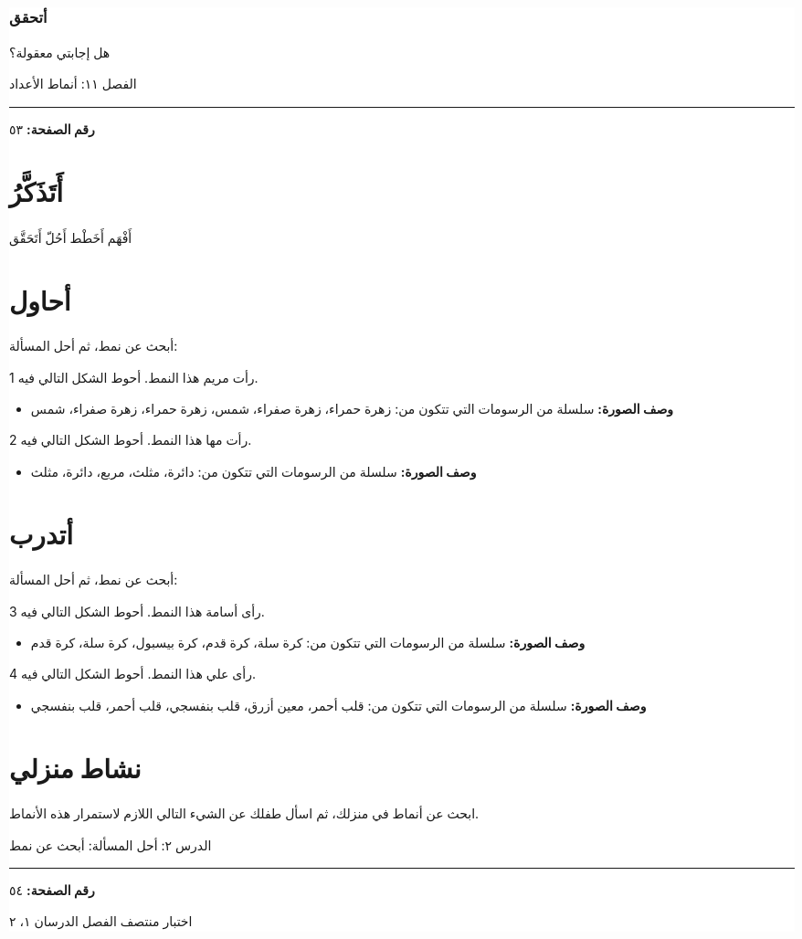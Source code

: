 ### أتحقق
هل إجابتي معقولة؟

الفصل ۱۱: أنماط الأعداد


---

**رقم الصفحة:** ٥٣

# أَتَذَكَّرُ
أَفْهَم
أَخَطْط
أَحُلّ
أَتَحَقَّق

# أحاول
أبحث عن نمط، ثم أحل المسألة:

1 رأت مريم هذا النمط. أحوط الشكل التالي فيه.

*   **وصف الصورة:** سلسلة من الرسومات التي تتكون من: زهرة حمراء، زهرة صفراء، شمس، زهرة حمراء، زهرة صفراء، شمس

2 رأت مها هذا النمط. أحوط الشكل التالي فيه.
*   **وصف الصورة:** سلسلة من الرسومات التي تتكون من: دائرة، مثلث، مربع، دائرة، مثلث

# أتدرب
أبحث عن نمط، ثم أحل المسألة:

3 رأى أسامة هذا النمط. أحوط الشكل التالي فيه.

*   **وصف الصورة:** سلسلة من الرسومات التي تتكون من: كرة سلة، كرة قدم، كرة بيسبول، كرة سلة، كرة قدم

4 رأى علي هذا النمط. أحوط الشكل التالي فيه.

*   **وصف الصورة:** سلسلة من الرسومات التي تتكون من: قلب أحمر، معين أزرق، قلب بنفسجي، قلب أحمر، قلب بنفسجي

# نشاط منزلي

ابحث عن أنماط في منزلك، ثم اسأل طفلك عن الشيء التالي اللازم لاستمرار هذه الأنماط.

الدرس ٢: أحل المسألة: أبحث عن نمط


---

**رقم الصفحة:** ٥٤

اختبار منتصف الفصل
الدرسان ١، ٢
